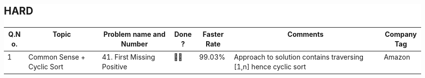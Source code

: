 
## HARD

| Q.No. | Topic                      | Problem name and Number    | Done ? | Faster Rate | Comments                                                         | Company Tag |
| ----- | -------------------------- | -------------------------- | ------ | ----------- | ---------------------------------------------------------------- | ----------- |
| 1     | Common Sense + Cyclic Sort | 41. First Missing Positive | 🤏🏽     | 99.03%      | Approach to solution contains traversing [1,n] hence cyclic sort | Amazon      |
